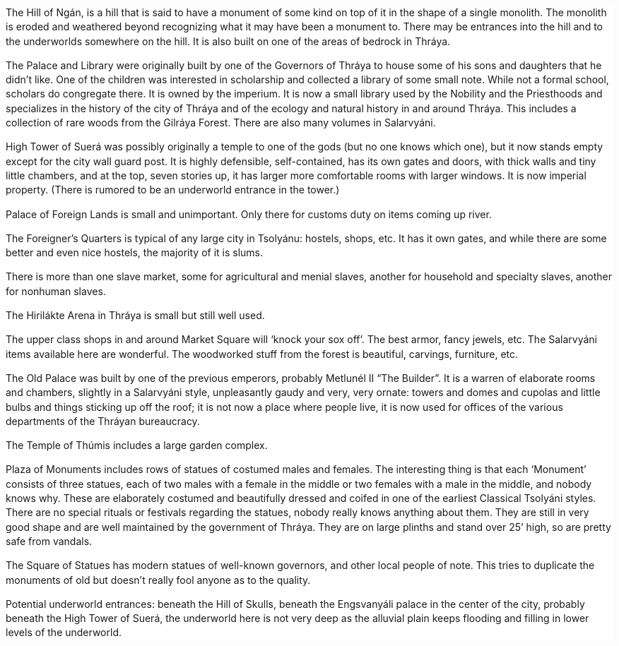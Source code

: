 The Hill of Ngán, is a hill that is said to have a monument of some kind on top of it in the shape of a single monolith. The monolith is eroded and weathered beyond recognizing what it may have been a monument to. There may be entrances into the hill and to the underworlds somewhere on the hill. It is also built on one of the areas of bedrock in Thráya.

The Palace and Library were originally built by one of the Governors of Thráya to house some of his sons and daughters that he didn’t like. One of the children was interested in scholarship and collected a library of some small note. While not a formal school, scholars do congregate there. It is owned by the imperium. It is now a small library used by the Nobility and the Priesthoods and specializes in the history of the city of Thráya and of the ecology and natural history in and around Thráya. This includes a collection of rare woods from the Gilráya Forest. There are also many volumes in Salarvyáni.

High Tower of Suerá was possibly originally a temple to one of the gods (but no one knows which one), but it now stands empty except for the city wall guard post. It is highly defensible, self-contained, has its own gates and doors, with thick walls and tiny little chambers, and at the top, seven stories up, it has larger more comfortable rooms with larger windows. It is now imperial property. (There is rumored to be an underworld entrance in the tower.)

Palace of Foreign Lands is small and unimportant. Only there for customs duty on items coming up river.

The Foreigner’s Quarters is typical of any large city in Tsolyánu: hostels, shops, etc. It has it own gates, and while there are some better and even nice hostels, the majority of it is slums.

There is more than one slave market, some for agricultural and menial slaves, another for household and specialty slaves, another for nonhuman slaves.

The Hirilákte Arena in Thráya is small but still well used.

The upper class shops in and around Market Square will ‘knock your sox off’. The best armor, fancy jewels, etc. The Salarvyáni items available here are wonderful. The woodworked stuff from the forest is beautiful, carvings, furniture, etc.

The Old Palace was built by one of the previous emperors, probably Metlunél II “The Builder”. It is a warren of elaborate rooms and chambers, slightly in a Salarvyáni style, unpleasantly gaudy and very, very ornate: towers and domes and cupolas and little bulbs and things sticking up off the roof; it is not now a place where people live, it is now used for offices of the various departments of the Thráyan bureaucracy.

The Temple of Thúmis includes a large garden complex.

Plaza of Monuments includes rows of statues of costumed males and females. The interesting thing is that each ‘Monument’ consists of three statues, each of two males with a female in the middle or two females with a male in the middle, and nobody knows why. These are elaborately costumed and beautifully dressed and coifed in one of the earliest Classical Tsolyáni styles. There are no special rituals or festivals regarding the statues, nobody really knows anything about them. They are still in very good shape and are well maintained by the government of Thráya. They are on large plinths and stand over 25’ high, so are pretty safe from vandals.

The Square of Statues has modern statues of well-known governors, and other local people of note. This tries to duplicate the monuments of old but doesn’t really fool anyone as to the quality.

Potential underworld entrances: beneath the Hill of Skulls, beneath the Engsvanyáli palace in the center of the city, probably beneath the High Tower of Suerá, the underworld here is not very deep as the alluvial plain keeps flooding and filling in lower levels of the underworld.

